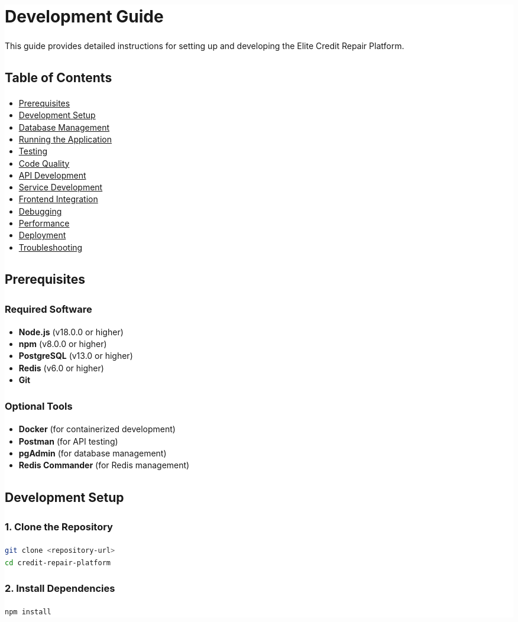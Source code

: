 # Development Guide

This guide provides detailed instructions for setting up and developing the Elite Credit Repair Platform.

## Table of Contents

- [Prerequisites](#prerequisites)
- [Development Setup](#development-setup)
- [Database Management](#database-management)
- [Running the Application](#running-the-application)
- [Testing](#testing)
- [Code Quality](#code-quality)
- [API Development](#api-development)
- [Service Development](#service-development)
- [Frontend Integration](#frontend-integration)
- [Debugging](#debugging)
- [Performance](#performance)
- [Deployment](#deployment)
- [Troubleshooting](#troubleshooting)

## Prerequisites

### Required Software

- **Node.js** (v18.0.0 or higher)
- **npm** (v8.0.0 or higher)
- **PostgreSQL** (v13.0 or higher)
- **Redis** (v6.0 or higher)
- **Git**

### Optional Tools

- **Docker** (for containerized development)
- **Postman** (for API testing)
- **pgAdmin** (for database management)
- **Redis Commander** (for Redis management)

## Development Setup

### 1. Clone the Repository

```bash
git clone <repository-url>
cd credit-repair-platform
```

### 2. Install Dependencies

```bash
npm install
```
